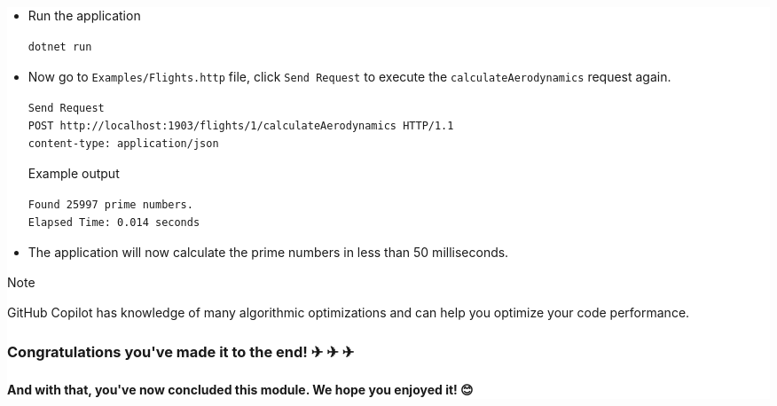 - Run the application

    ```sh
    dotnet run
    ```

- Now go to `Examples/Flights.http` file, click `Send Request` to execute the `calculateAerodynamics` request again.

    ```
    Send Request
    POST http://localhost:1903/flights/1/calculateAerodynamics HTTP/1.1
    content-type: application/json
    ```

    Example output

    ```
    Found 25997 prime numbers.
    Elapsed Time: 0.014 seconds
    ```

- The application will now calculate the prime numbers in less than 50 milliseconds.

> [!Note]
> GitHub Copilot has knowledge of many algorithmic optimizations and can help you optimize your code performance.


### Congratulations you've made it to the end! &#9992; &#9992; &#9992;

#### And with that, you've now concluded this module. We hope you enjoyed it! &#x1F60A;
